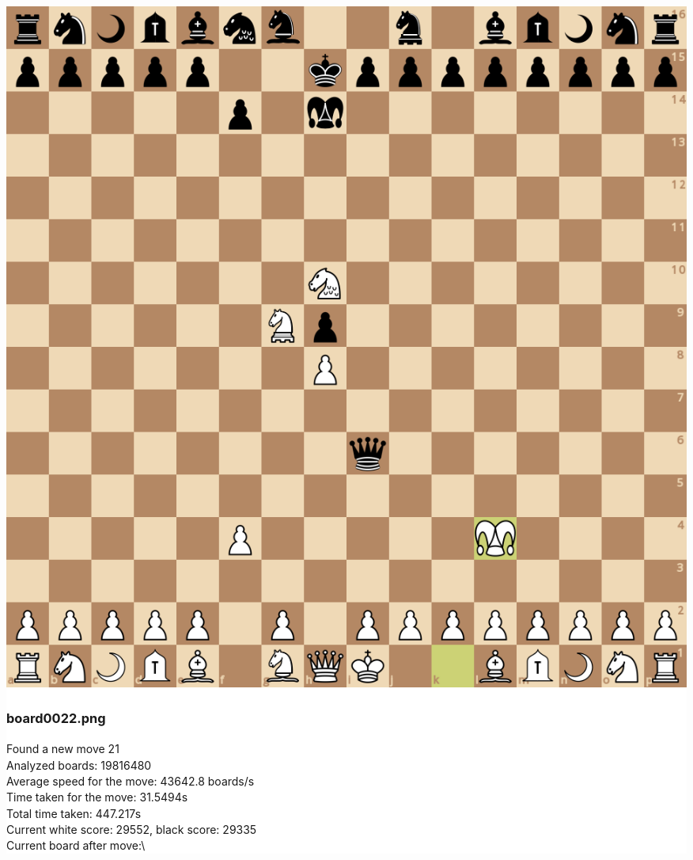 ![board0021.png](images/board0021.png)

### board0022.png

Found a new move 21\
Analyzed boards: 19816480\
Average speed for the move: 43642.8 boards/s\
Time taken for the move: 31.5494s\
Total time taken: 447.217s\
Current white score: 29552, black score: 29335\
Current board after move:\